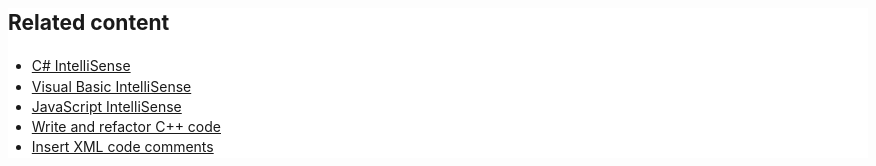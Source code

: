 ## Related content

- [C# IntelliSense](../ide/visual-csharp-intellisense.md)
- [Visual Basic IntelliSense](../ide/visual-basic-specific-intellisense.md)
- [JavaScript IntelliSense](../ide/javascript-intellisense.md)
- [Write and refactor C++ code](/cpp/ide/writing-and-refactoring-code-cpp)
- [Insert XML code comments](reference/generate-xml-documentation-comments.md)
